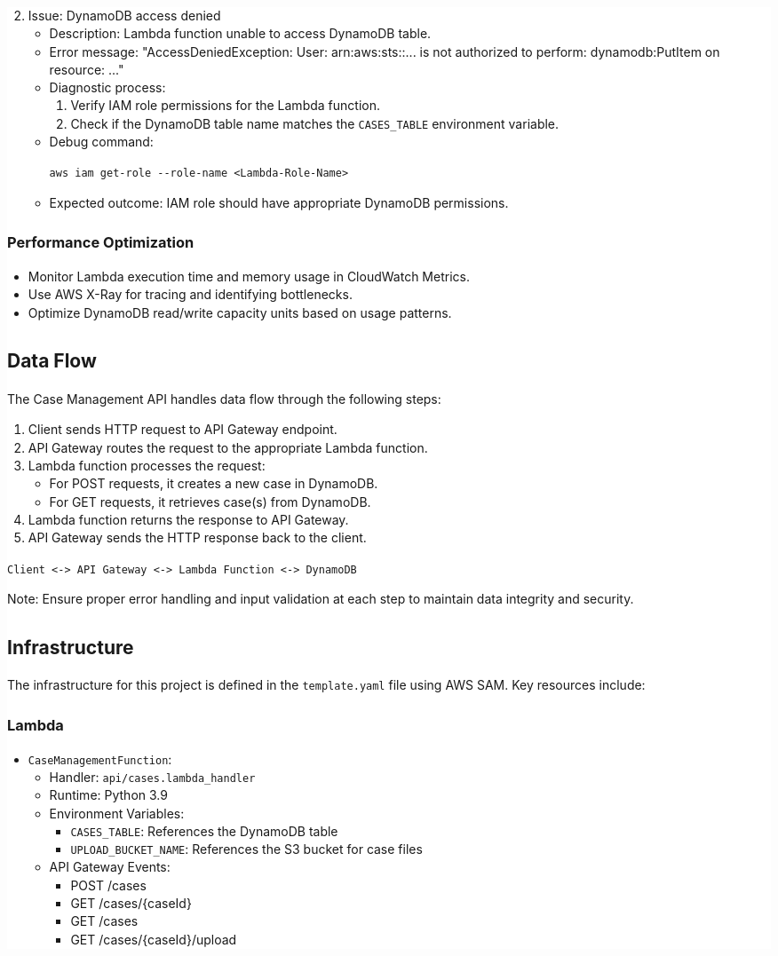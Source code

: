 2. Issue: DynamoDB access denied
   - Description: Lambda function unable to access DynamoDB table.
   - Error message: "AccessDeniedException: User: arn:aws:sts::... is not authorized to perform: dynamodb:PutItem on resource: ..."
   - Diagnostic process:
     1. Verify IAM role permissions for the Lambda function.
     2. Check if the DynamoDB table name matches the `CASES_TABLE` environment variable.
   - Debug command:
     ```
     aws iam get-role --role-name <Lambda-Role-Name>
     ```
   - Expected outcome: IAM role should have appropriate DynamoDB permissions.

### Performance Optimization

- Monitor Lambda execution time and memory usage in CloudWatch Metrics.
- Use AWS X-Ray for tracing and identifying bottlenecks.
- Optimize DynamoDB read/write capacity units based on usage patterns.

## Data Flow

The Case Management API handles data flow through the following steps:

1. Client sends HTTP request to API Gateway endpoint.
2. API Gateway routes the request to the appropriate Lambda function.
3. Lambda function processes the request:
   - For POST requests, it creates a new case in DynamoDB.
   - For GET requests, it retrieves case(s) from DynamoDB.
4. Lambda function returns the response to API Gateway.
5. API Gateway sends the HTTP response back to the client.

```
Client <-> API Gateway <-> Lambda Function <-> DynamoDB
```

Note: Ensure proper error handling and input validation at each step to maintain data integrity and security.

## Infrastructure

The infrastructure for this project is defined in the `template.yaml` file using AWS SAM. Key resources include:

### Lambda

- `CaseManagementFunction`:
  - Handler: `api/cases.lambda_handler`
  - Runtime: Python 3.9
  - Environment Variables:
    - `CASES_TABLE`: References the DynamoDB table
    - `UPLOAD_BUCKET_NAME`: References the S3 bucket for case files
  - API Gateway Events:
    - POST /cases
    - GET /cases/{caseId}
    - GET /cases
    - GET /cases/{caseId}/upload
